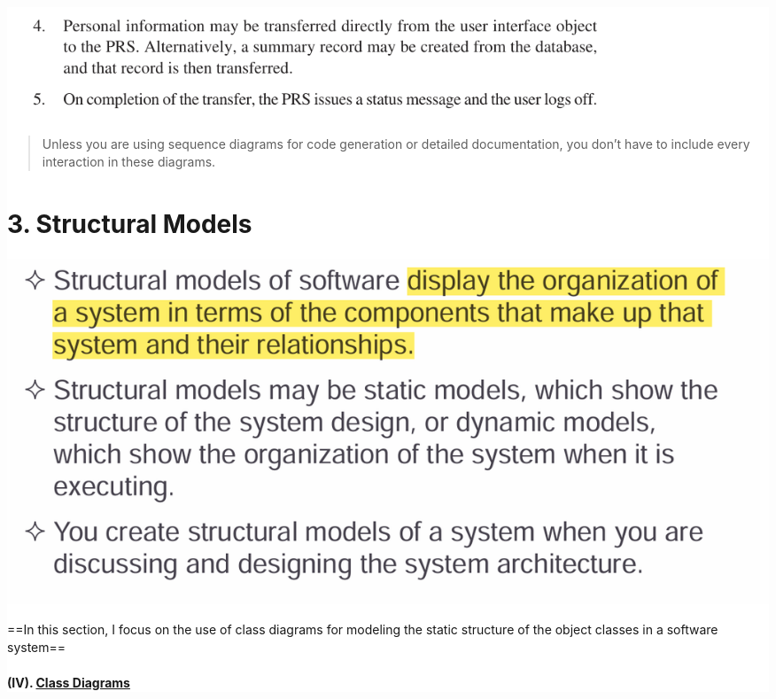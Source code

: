 <img src="./assets/image-20250329013344686.png" alt="image-20250329013344686" style="zoom:80%;" />

> Unless you are using sequence diagrams for code generation or detailed documentation, you don’t have to include every interaction in these diagrams.

# 3. Structural Models

![image-20250329015722463](./assets/image-20250329015722463.png)

==In this section, I focus on the use of class diagrams for modeling the static structure of the object classes in a software system==

#### (IV). <u>Class Diagrams</u>
